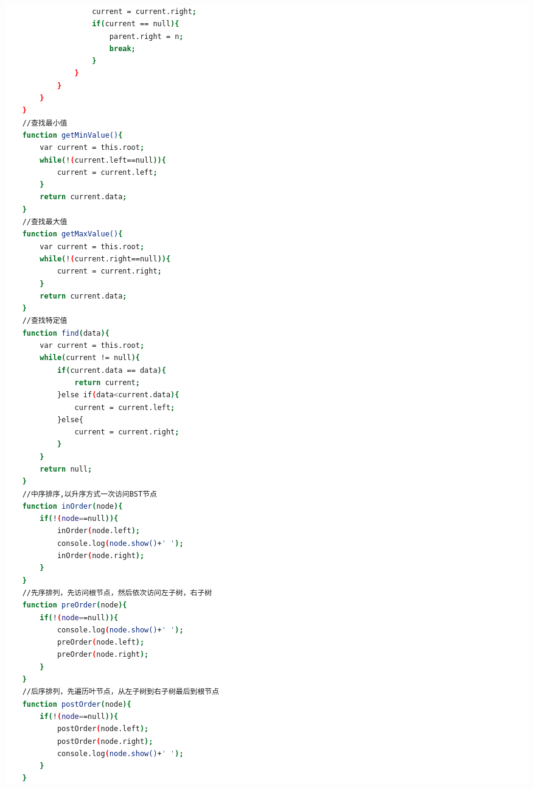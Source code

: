 ```bash
                    current = current.right;
                    if(current == null){
                        parent.right = n;
                        break;
                    }
                }
            }
        }
    }
    //查找最小值
    function getMinValue(){
        var current = this.root;
        while(!(current.left==null)){
            current = current.left;
        }
        return current.data;
    }
    //查找最大值
    function getMaxValue(){
        var current = this.root;
        while(!(current.right==null)){
            current = current.right;
        }
        return current.data;
    }
    //查找特定值
    function find(data){
        var current = this.root;
        while(current != null){
            if(current.data == data){
                return current;
            }else if(data<current.data){
                current = current.left;
            }else{
                current = current.right;
            }
        }
        return null;
    }
    //中序排序,以升序方式一次访问BST节点
    function inOrder(node){
        if(!(node==null)){
            inOrder(node.left);
            console.log(node.show()+' ');
            inOrder(node.right);
        }
    }
    //先序排列，先访问根节点，然后依次访问左子树，右子树
    function preOrder(node){
        if(!(node==null)){
            console.log(node.show()+' ');
            preOrder(node.left);
            preOrder(node.right);
        }
    }
    //后序排列，先遍历叶节点，从左子树到右子树最后到根节点
    function postOrder(node){
        if(!(node==null)){
            postOrder(node.left);
            postOrder(node.right);
            console.log(node.show()+' ');
        }
    }
```